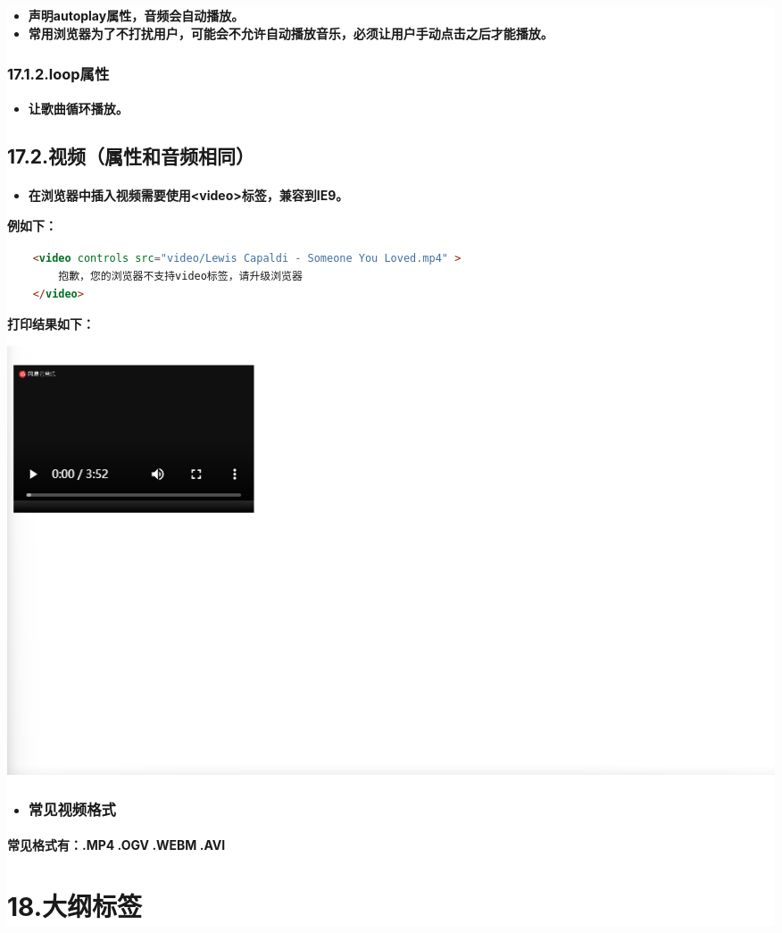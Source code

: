 - **声明autoplay属性，音频会自动播放。**
- **常用浏览器为了不打扰用户，可能会不允许自动播放音乐，必须让用户手动点击之后才能播放。**

### 17.1.2.loop属性

- **让歌曲循环播放。**

## 17.2.视频（属性和音频相同）

- **在浏览器中插入视频需要使用\<video>标签，兼容到IE9。**

**例如下：**

```html
	<video controls src="video/Lewis Capaldi - Someone You Loved.mp4" >
        抱歉，您的浏览器不支持video标签，请升级浏览器
    </video>
```

**打印结果如下：**

![image-20220224122304070](./assets/image-20220224122304070.png)

- ### 常见视频格式

**常见格式有：.MP4 .OGV .WEBM .AVI**



# 18.大纲标签
